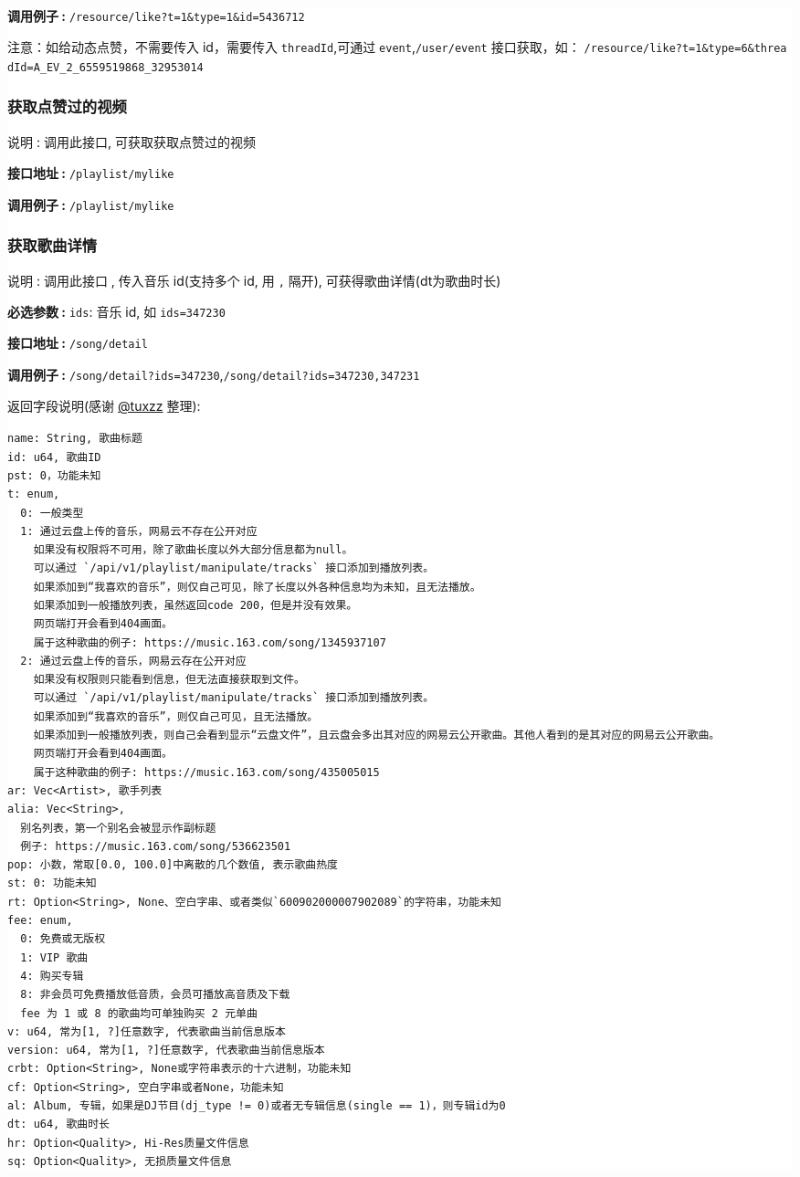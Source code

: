 **调用例子 :** `/resource/like?t=1&type=1&id=5436712`

注意：如给动态点赞，不需要传入 id，需要传入 `threadId`,可通过 `event`,`/user/event` 接口获取，如：
`/resource/like?t=1&type=6&threadId=A_EV_2_6559519868_32953014`


### 获取点赞过的视频

说明 : 调用此接口, 可获取获取点赞过的视频

**接口地址 :** `/playlist/mylike`

**调用例子 :** `/playlist/mylike`

### 获取歌曲详情

说明 : 调用此接口 , 传入音乐 id(支持多个 id, 用 `,` 隔开), 可获得歌曲详情(dt为歌曲时长)

**必选参数 :** `ids`: 音乐 id, 如 `ids=347230`

**接口地址 :** `/song/detail`

**调用例子 :** `/song/detail?ids=347230`,`/song/detail?ids=347230,347231`

返回字段说明(感谢 [@tuxzz](https://github.com/Binaryify/NeteaseCloudMusicApi/issues/1121#issuecomment-774438040) 整理):

```
name: String, 歌曲标题
id: u64, 歌曲ID
pst: 0，功能未知
t: enum,
  0: 一般类型
  1: 通过云盘上传的音乐，网易云不存在公开对应
    如果没有权限将不可用，除了歌曲长度以外大部分信息都为null。
    可以通过 `/api/v1/playlist/manipulate/tracks` 接口添加到播放列表。
    如果添加到“我喜欢的音乐”，则仅自己可见，除了长度以外各种信息均为未知，且无法播放。
    如果添加到一般播放列表，虽然返回code 200，但是并没有效果。
    网页端打开会看到404画面。
    属于这种歌曲的例子: https://music.163.com/song/1345937107
  2: 通过云盘上传的音乐，网易云存在公开对应
    如果没有权限则只能看到信息，但无法直接获取到文件。
    可以通过 `/api/v1/playlist/manipulate/tracks` 接口添加到播放列表。
    如果添加到“我喜欢的音乐”，则仅自己可见，且无法播放。
    如果添加到一般播放列表，则自己会看到显示“云盘文件”，且云盘会多出其对应的网易云公开歌曲。其他人看到的是其对应的网易云公开歌曲。
    网页端打开会看到404画面。
    属于这种歌曲的例子: https://music.163.com/song/435005015
ar: Vec<Artist>, 歌手列表
alia: Vec<String>,
  别名列表，第一个别名会被显示作副标题
  例子: https://music.163.com/song/536623501
pop: 小数，常取[0.0, 100.0]中离散的几个数值, 表示歌曲热度
st: 0: 功能未知
rt: Option<String>, None、空白字串、或者类似`600902000007902089`的字符串，功能未知
fee: enum,
  0: 免费或无版权
  1: VIP 歌曲
  4: 购买专辑
  8: 非会员可免费播放低音质，会员可播放高音质及下载
  fee 为 1 或 8 的歌曲均可单独购买 2 元单曲
v: u64, 常为[1, ?]任意数字, 代表歌曲当前信息版本
version: u64, 常为[1, ?]任意数字, 代表歌曲当前信息版本
crbt: Option<String>, None或字符串表示的十六进制，功能未知
cf: Option<String>, 空白字串或者None，功能未知
al: Album, 专辑，如果是DJ节目(dj_type != 0)或者无专辑信息(single == 1)，则专辑id为0
dt: u64, 歌曲时长
hr: Option<Quality>, Hi-Res质量文件信息
sq: Option<Quality>, 无损质量文件信息
```